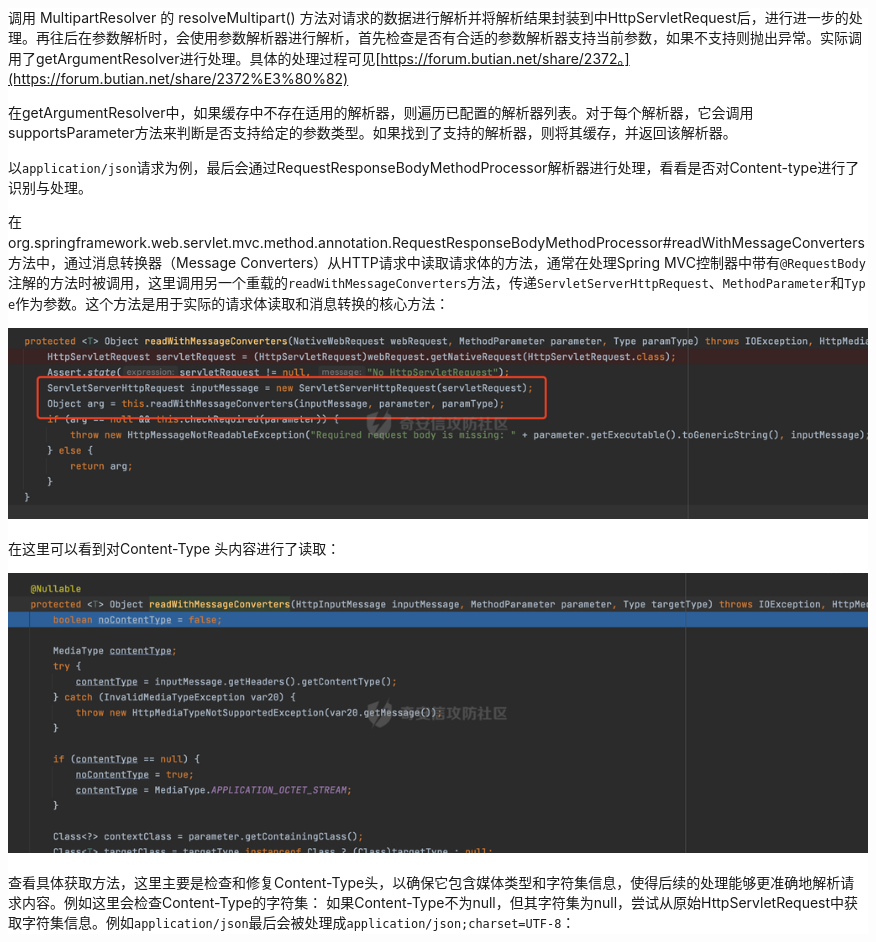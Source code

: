 调用 MultipartResolver 的 resolveMultipart() 方法对请求的数据进行解析并将解析结果封装到中HttpServletRequest后，进行进一步的处理。再往后在参数解析时，会使用参数解析器进行解析，首先检查是否有合适的参数解析器支持当前参数，如果不支持则抛出异常。实际调用了getArgumentResolver进行处理。具体的处理过程可见[https://forum.butian.net/share/2372。](https://forum.butian.net/share/2372%E3%80%82)

在getArgumentResolver中，如果缓存中不存在适用的解析器，则遍历已配置的解析器列表。对于每个解析器，它会调用supportsParameter方法来判断是否支持给定的参数类型。如果找到了支持的解析器，则将其缓存，并返回该解析器。

以`application/json`请求为例，最后会通过RequestResponseBodyMethodProcessor解析器进行处理，看看是否对Content-type进行了识别与处理。

在org.springframework.web.servlet.mvc.method.annotation.RequestResponseBodyMethodProcessor#readWithMessageConverters方法中，通过消息转换器（Message Converters）从HTTP请求中读取请求体的方法，通常在处理Spring MVC控制器中带有`@RequestBody`注解的方法时被调用，这里调用另一个重载的`readWithMessageConverters`方法，传递`ServletServerHttpRequest`、`MethodParameter`和`Type`作为参数。这个方法是用于实际的请求体读取和消息转换的核心方法：

![image.png](assets/1705890890-bd7b19f1d77ab93706070a4a2c115e4e.png)

在这里可以看到对Content-Type 头内容进行了读取：

![image.png](assets/1705890890-cb146caf79084f3413a5f7bf47b32b30.png)

查看具体获取方法，这里主要是检查和修复Content-Type头，以确保它包含媒体类型和字符集信息，使得后续的处理能够更准确地解析请求内容。例如这里会检查Content-Type的字符集： 如果Content-Type不为null，但其字符集为null，尝试从原始HttpServletRequest中获取字符集信息。例如`application/json`最后会被处理成`application/json;charset=UTF-8`：
